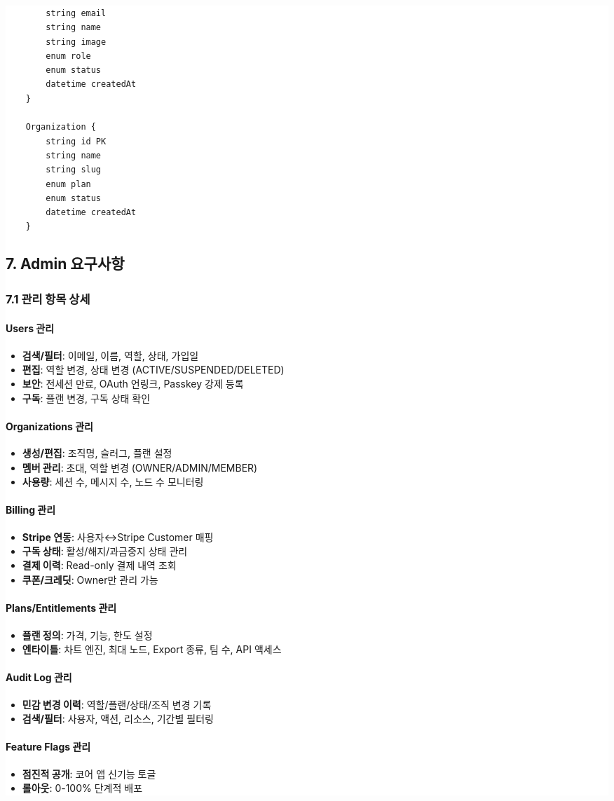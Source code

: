 ```mermaid
        string email
        string name
        string image
        enum role
        enum status
        datetime createdAt
    }
    
    Organization {
        string id PK
        string name
        string slug
        enum plan
        enum status
        datetime createdAt
    }
```

## 7. Admin 요구사항

### 7.1 관리 항목 상세

#### Users 관리
- **검색/필터**: 이메일, 이름, 역할, 상태, 가입일
- **편집**: 역할 변경, 상태 변경 (ACTIVE/SUSPENDED/DELETED)
- **보안**: 전세션 만료, OAuth 언링크, Passkey 강제 등록
- **구독**: 플랜 변경, 구독 상태 확인

#### Organizations 관리
- **생성/편집**: 조직명, 슬러그, 플랜 설정
- **멤버 관리**: 초대, 역할 변경 (OWNER/ADMIN/MEMBER)
- **사용량**: 세션 수, 메시지 수, 노드 수 모니터링

#### Billing 관리
- **Stripe 연동**: 사용자↔Stripe Customer 매핑
- **구독 상태**: 활성/해지/과금중지 상태 관리
- **결제 이력**: Read-only 결제 내역 조회
- **쿠폰/크레딧**: Owner만 관리 가능

#### Plans/Entitlements 관리
- **플랜 정의**: 가격, 기능, 한도 설정
- **엔타이틀**: 차트 엔진, 최대 노드, Export 종류, 팀 수, API 액세스

#### Audit Log 관리
- **민감 변경 이력**: 역할/플랜/상태/조직 변경 기록
- **검색/필터**: 사용자, 액션, 리소스, 기간별 필터링

#### Feature Flags 관리
- **점진적 공개**: 코어 앱 신기능 토글
- **롤아웃**: 0-100% 단계적 배포
